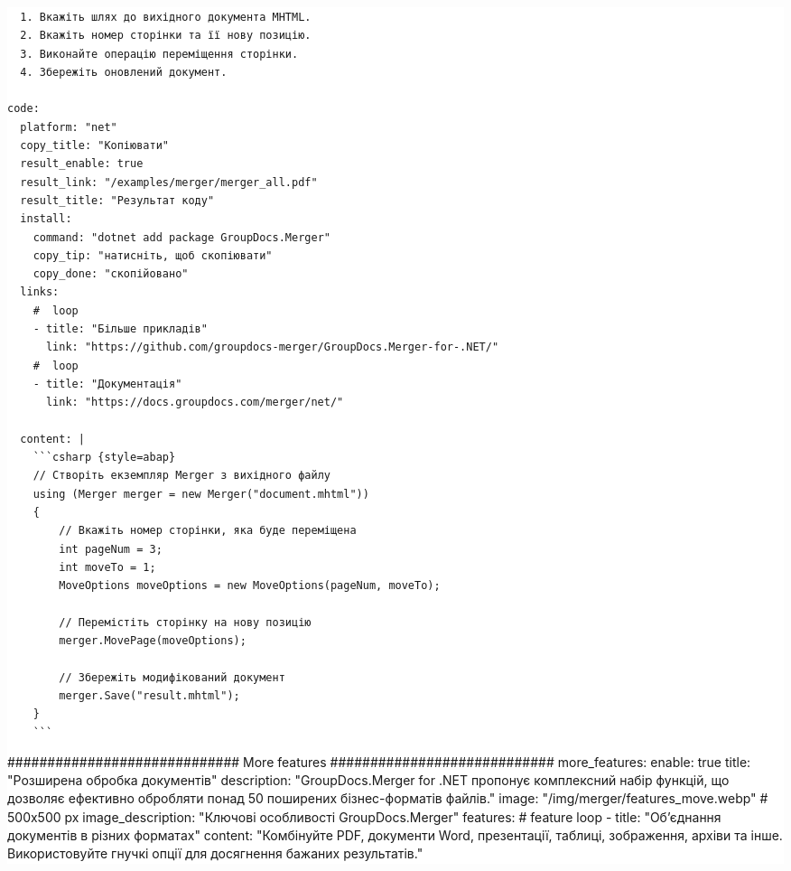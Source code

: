       1. Вкажіть шлях до вихідного документа MHTML.
      2. Вкажіть номер сторінки та її нову позицію.
      3. Виконайте операцію переміщення сторінки.
      4. Збережіть оновлений документ.
   
    code:
      platform: "net"
      copy_title: "Копіювати"
      result_enable: true
      result_link: "/examples/merger/merger_all.pdf"
      result_title: "Результат коду"
      install:
        command: "dotnet add package GroupDocs.Merger"
        copy_tip: "натисніть, щоб скопіювати"
        copy_done: "скопійовано"
      links:
        #  loop
        - title: "Більше прикладів"
          link: "https://github.com/groupdocs-merger/GroupDocs.Merger-for-.NET/"
        #  loop
        - title: "Документація"
          link: "https://docs.groupdocs.com/merger/net/"
          
      content: |
        ```csharp {style=abap}
        // Створіть екземпляр Merger з вихідного файлу
        using (Merger merger = new Merger("document.mhtml"))
        {
            // Вкажіть номер сторінки, яка буде переміщена
            int pageNum = 3;
            int moveTo = 1;
            MoveOptions moveOptions = new MoveOptions(pageNum, moveTo);

            // Перемістіть сторінку на нову позицію
            merger.MovePage(moveOptions);

            // Збережіть модифікований документ
            merger.Save("result.mhtml");
        }
        ```            

############################# More features ############################
more_features:
  enable: true
  title: "Розширена обробка документів"
  description: "GroupDocs.Merger for .NET пропонує комплексний набір функцій, що дозволяє ефективно обробляти понад 50 поширених бізнес-форматів файлів."
  image: "/img/merger/features_move.webp" # 500x500 px
  image_description: "Ключові особливості GroupDocs.Merger"
  features:
    # feature loop
    - title: "Об’єднання документів в різних форматах"
      content: "Комбінуйте PDF, документи Word, презентації, таблиці, зображення, архіви та інше. Використовуйте гнучкі опції для досягнення бажаних результатів."
